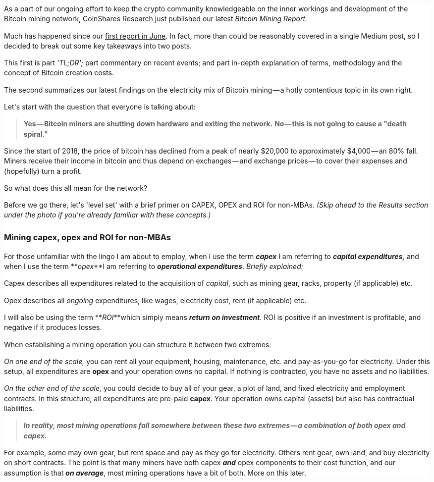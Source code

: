 As a part of our ongoing effort to keep the crypto community knowledgeable on the inner workings and development of the Bitcoin mining network, CoinShares Research just published our latest _Bitcoin Mining Report._

Much has happened since our [first report in June](https://coinshares.co.uk/bitcoin-mining-cost-june-2018/). In fact, more than could be reasonably covered in a single Medium post, so I decided to break out some key takeaways into two posts.

This first is part _'TL;DR';_ part commentary on recent events; and part in-depth explanation of terms, methodology and the concept of Bitcoin creation costs.

The second summarizes our latest findings on the electricity mix of Bitcoin mining — a hotly contentious topic in its own right.

Let's start with the question that everyone is talking about:

> **Yes — Bitcoin miners are shutting down hardware and exiting the network.**
> **No — this is not going to cause a "death spiral."**

Since the start of 2018, the price of bitcoin has declined from a peak of nearly $20,000 to approximately $4,000 — an 80% fall. Miners receive their income in bitcoin and thus depend on exchanges — and exchange prices — to cover their expenses and (hopefully) turn a profit.

So what does this all mean for the network?

Before we go there, let's 'level set' with a brief primer on CAPEX, OPEX and ROI for non-MBAs. _(Skip ahead to the Results section under the photo if you're already familiar with these concepts.)_

### Mining capex, opex and ROI for non-MBAs

For those unfamiliar with the lingo I am about to employ, when I use the term **_capex_** I am referring to **_capital expenditures,_** and when I use the term **_opex_**I am referring to **_operational expenditures_**. _Briefly explained:_

Capex describes all expenditures related to the acquisition of _capital_, such as mining gear, racks, property (if applicable) etc.

Opex describes all _ongoing_ expenditures, like wages, electricity cost, rent (if applicable) etc.

I will also be using the term **_ROI_**which simply means **_return on investment_**. ROI is positive if an investment is profitable, and negative if it produces losses.

When establishing a mining operation you can structure it between two extremes:

_On one end of the scale,_ you can rent all your equipment, housing, maintenance, etc. and pay-as-you-go for electricity. Under this setup, all expenditures are **opex** and your operation owns no capital. If nothing is contracted, you have no assets and no liabilities.

_On the other end of the scale,_ you could decide to buy all of your gear, a plot of land, and fixed electricity and employment contracts. In this structure, all expenditures are pre-paid **capex**. Your operation owns capital (assets) but also has contractual liabilities.

> **_In reality, most mining operations fall somewhere between these two extremes — a combination of both opex and capex._**

For example, some may own gear, but rent space and pay as they go for electricity. Others rent gear, own land, and buy electricity on short contracts. The point is that many miners have both capex **_and_** opex components to their cost function, and our assumption is that **_on average_**, most mining operations have a bit of both. More on this later.
